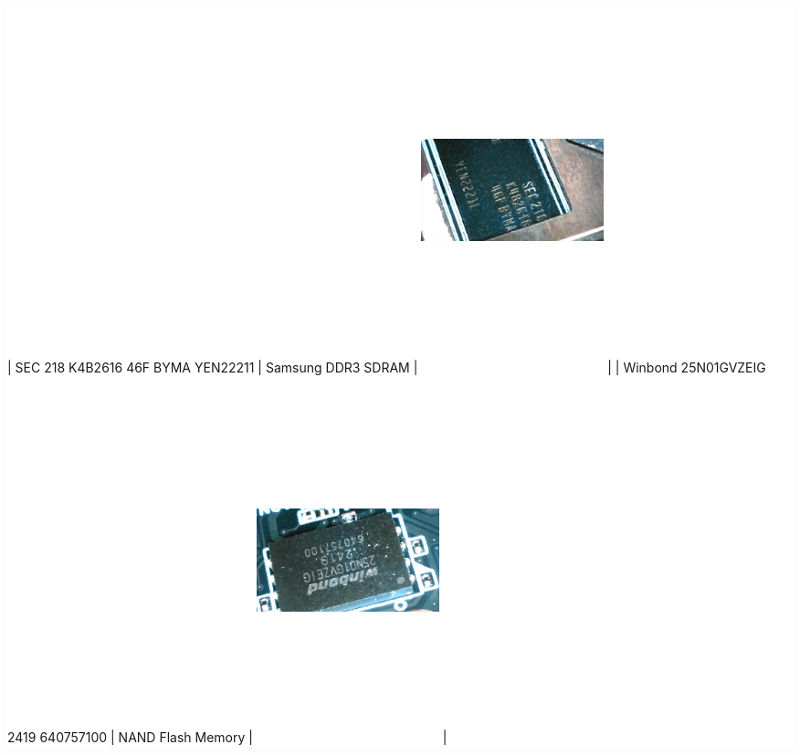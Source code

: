 | SEC 218 K4B2616 46F BYMA YEN22211  | Samsung DDR3 SDRAM                            | <img src="../pictures/28.png" width="200" height="400" /> |
| Winbond 25N01GVZEIG 2419 640757100 | NAND Flash Memory                             | <img src="../pictures/29.png" width="200" height="400" /> |
